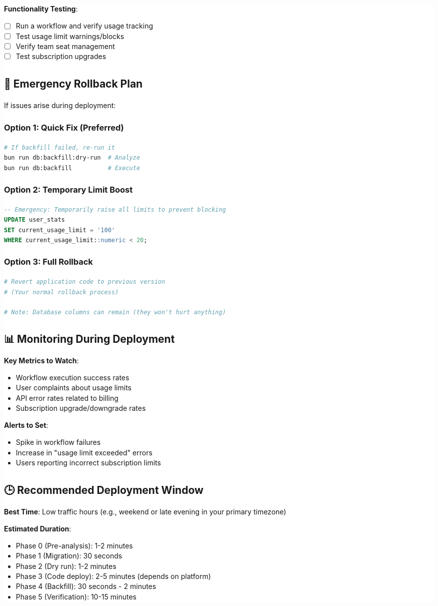 **Functionality Testing**:
- [ ] Run a workflow and verify usage tracking
- [ ] Test usage limit warnings/blocks
- [ ] Verify team seat management
- [ ] Test subscription upgrades

## 🚨 Emergency Rollback Plan

If issues arise during deployment:

### Option 1: Quick Fix (Preferred)
```bash
# If backfill failed, re-run it
bun run db:backfill:dry-run  # Analyze
bun run db:backfill          # Execute
```

### Option 2: Temporary Limit Boost
```sql
-- Emergency: Temporarily raise all limits to prevent blocking
UPDATE user_stats 
SET current_usage_limit = '100' 
WHERE current_usage_limit::numeric < 20;
```

### Option 3: Full Rollback
```bash
# Revert application code to previous version
# (Your normal rollback process)

# Note: Database columns can remain (they won't hurt anything)
```

## 📊 Monitoring During Deployment

**Key Metrics to Watch**:
- Workflow execution success rates
- User complaints about usage limits
- API error rates related to billing
- Subscription upgrade/downgrade rates

**Alerts to Set**:
- Spike in workflow failures
- Increase in "usage limit exceeded" errors
- Users reporting incorrect subscription limits

## 🕒 Recommended Deployment Window

**Best Time**: Low traffic hours (e.g., weekend or late evening in your primary timezone)

**Estimated Duration**:
- Phase 0 (Pre-analysis): 1-2 minutes
- Phase 1 (Migration): 30 seconds
- Phase 2 (Dry run): 1-2 minutes  
- Phase 3 (Code deploy): 2-5 minutes (depends on platform)
- Phase 4 (Backfill): 30 seconds - 2 minutes
- Phase 5 (Verification): 10-15 minutes
